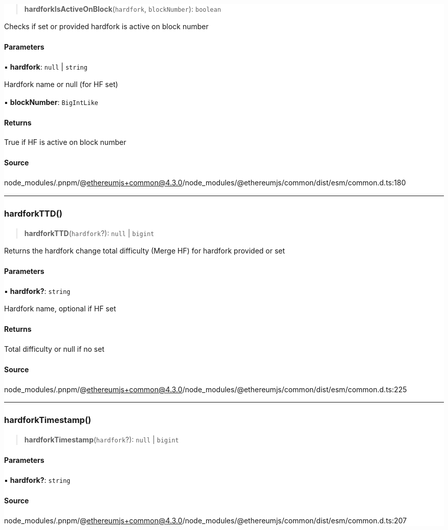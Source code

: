 > **hardforkIsActiveOnBlock**(`hardfork`, `blockNumber`): `boolean`

Checks if set or provided hardfork is active on block number

#### Parameters

▪ **hardfork**: `null` \| `string`

Hardfork name or null (for HF set)

▪ **blockNumber**: `BigIntLike`

#### Returns

True if HF is active on block number

#### Source

node\_modules/.pnpm/@ethereumjs+common@4.3.0/node\_modules/@ethereumjs/common/dist/esm/common.d.ts:180

***

### hardforkTTD()

> **hardforkTTD**(`hardfork`?): `null` \| `bigint`

Returns the hardfork change total difficulty (Merge HF) for hardfork provided or set

#### Parameters

▪ **hardfork?**: `string`

Hardfork name, optional if HF set

#### Returns

Total difficulty or null if no set

#### Source

node\_modules/.pnpm/@ethereumjs+common@4.3.0/node\_modules/@ethereumjs/common/dist/esm/common.d.ts:225

***

### hardforkTimestamp()

> **hardforkTimestamp**(`hardfork`?): `null` \| `bigint`

#### Parameters

▪ **hardfork?**: `string`

#### Source

node\_modules/.pnpm/@ethereumjs+common@4.3.0/node\_modules/@ethereumjs/common/dist/esm/common.d.ts:207
